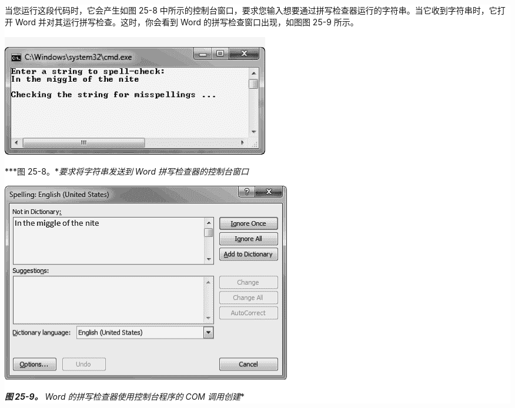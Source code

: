 当您运行这段代码时，它会产生如图 25-8 中所示的控制台窗口，要求您输入想要通过拼写检查器运行的字符串。当它收到字符串时，它打开 Word 并对其运行拼写检查。这时，你会看到 Word 的拼写检查窗口出现，如图图 25-9 所示。

![Image](img/Solis42789fig2508.jpg)

***图 25-8。**要求将字符串发送到 Word 拼写检查器的控制台窗口*

![Image](img/Solis42789fig2509.jpg)

***图 25-9。** Word 的拼写检查器使用控制台程序的 COM 调用创建**